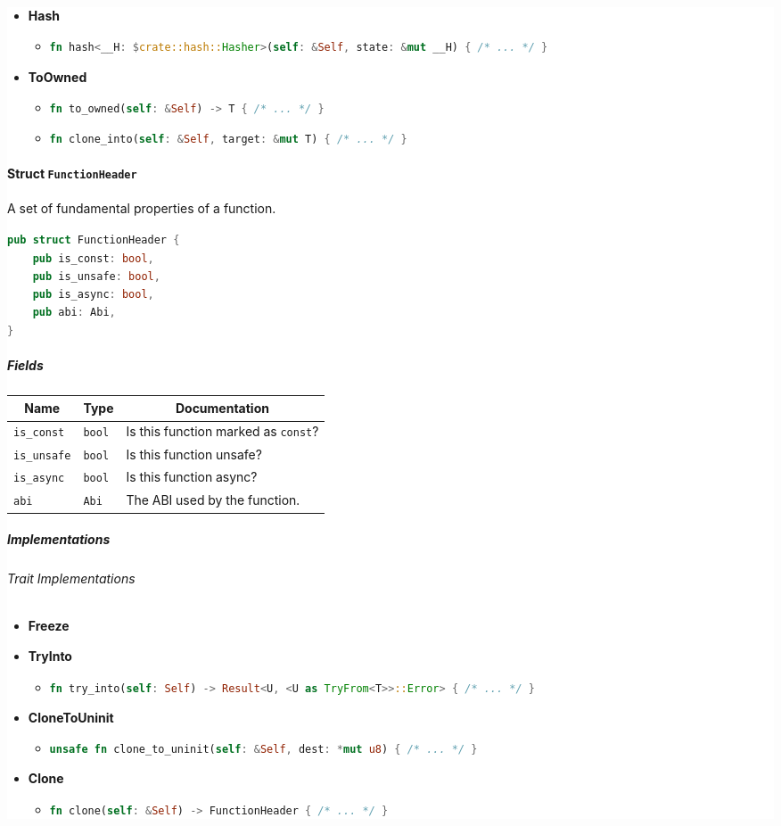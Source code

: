 - **Hash**
  - ```rust
    fn hash<__H: $crate::hash::Hasher>(self: &Self, state: &mut __H) { /* ... */ }
    ```

- **ToOwned**
  - ```rust
    fn to_owned(self: &Self) -> T { /* ... */ }
    ```

  - ```rust
    fn clone_into(self: &Self, target: &mut T) { /* ... */ }
    ```

#### Struct `FunctionHeader`

A set of fundamental properties of a function.

```rust
pub struct FunctionHeader {
    pub is_const: bool,
    pub is_unsafe: bool,
    pub is_async: bool,
    pub abi: Abi,
}
```

##### Fields

| Name | Type | Documentation |
|------|------|---------------|
| `is_const` | `bool` | Is this function marked as `const`? |
| `is_unsafe` | `bool` | Is this function unsafe? |
| `is_async` | `bool` | Is this function async? |
| `abi` | `Abi` | The ABI used by the function. |

##### Implementations

###### Trait Implementations

- **Freeze**
- **TryInto**
  - ```rust
    fn try_into(self: Self) -> Result<U, <U as TryFrom<T>>::Error> { /* ... */ }
    ```

- **CloneToUninit**
  - ```rust
    unsafe fn clone_to_uninit(self: &Self, dest: *mut u8) { /* ... */ }
    ```

- **Clone**
  - ```rust
    fn clone(self: &Self) -> FunctionHeader { /* ... */ }
    ```
